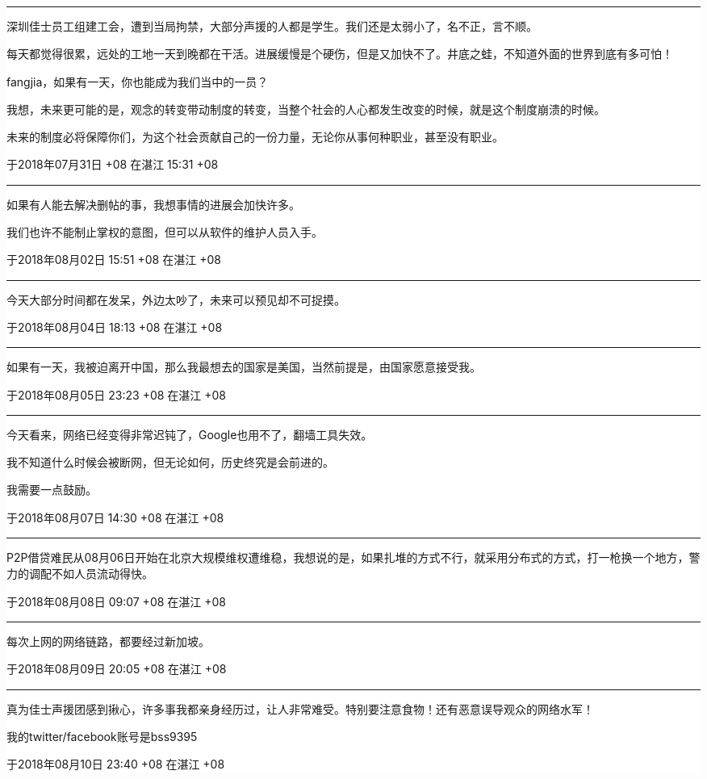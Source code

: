 --------------------------------------------------------------------------------

深圳佳士员工组建工会，遭到当局拘禁，大部分声援的人都是学生。我们还是太弱小了，名不正，言不顺。

每天都觉得很累，远处的工地一天到晚都在干活。进展缓慢是个硬伤，但是又加快不了。井底之蛙，不知道外面的世界到底有多可怕！

fangjia，如果有一天，你也能成为我们当中的一员？

我想，未来更可能的是，观念的转变带动制度的转变，当整个社会的人心都发生改变的时候，就是这个制度崩溃的时候。

未来的制度必将保障你们，为这个社会贡献自己的一份力量，无论你从事何种职业，甚至没有职业。

于2018年07月31日 +08 在湛江 15:31 +08

--------------------------------------------------------------------------------

如果有人能去解决删帖的事，我想事情的进展会加快许多。

我们也许不能制止掌权的意图，但可以从软件的维护人员入手。

于2018年08月02日 15:51 +08 在湛江 +08

--------------------------------------------------------------------------------

今天大部分时间都在发呆，外边太吵了，未来可以预见却不可捉摸。

于2018年08月04日 18:13 +08 在湛江 +08

--------------------------------------------------------------------------------

如果有一天，我被迫离开中国，那么我最想去的国家是美国，当然前提是，由国家愿意接受我。

于2018年08月05日 23:23 +08 在湛江 +08

--------------------------------------------------------------------------------

今天看来，网络已经变得非常迟钝了，Google也用不了，翻墙工具失效。

我不知道什么时候会被断网，但无论如何，历史终究是会前进的。

我需要一点鼓励。

于2018年08月07日 14:30 +08 在湛江 +08

--------------------------------------------------------------------------------

P2P借贷难民从08月06日开始在北京大规模维权遭维稳，我想说的是，如果扎堆的方式不行，就采用分布式的方式，打一枪换一个地方，警力的调配不如人员流动得快。

于2018年08月08日 09:07 +08 在湛江 +08

--------------------------------------------------------------------------------

每次上网的网络链路，都要经过新加坡。

于2018年08月09日 20:05 +08 在湛江 +08

--------------------------------------------------------------------------------

真为佳士声援团感到揪心，许多事我都亲身经历过，让人非常难受。特别要注意食物！还有恶意误导观众的网络水军！

我的twitter/facebook账号是bss9395

于2018年08月10日 23:40 +08 在湛江 +08
